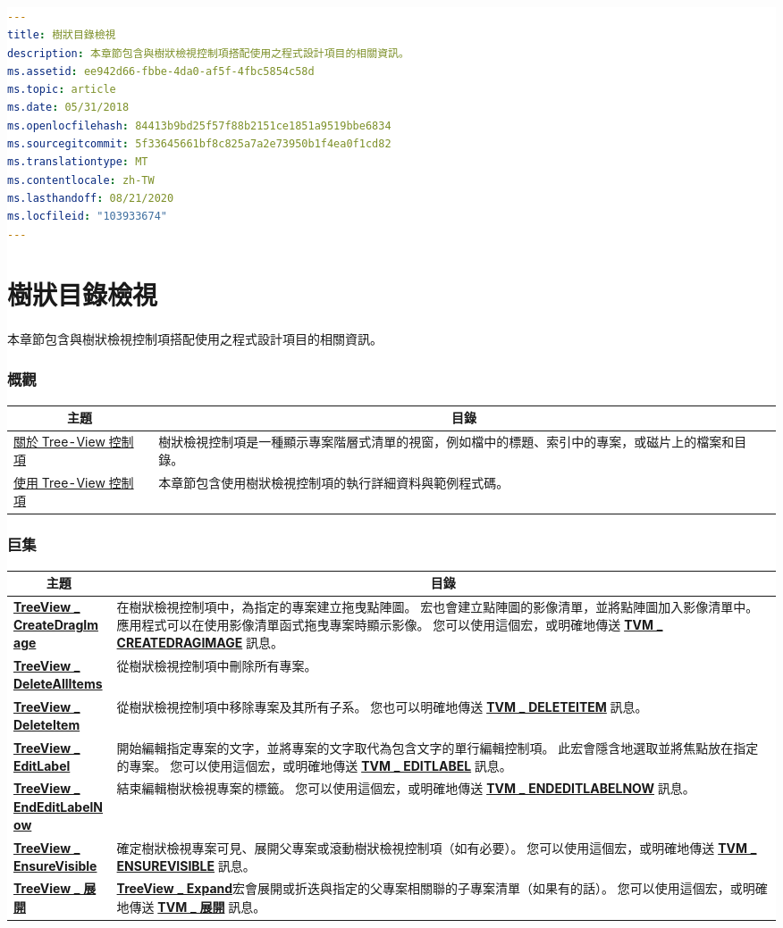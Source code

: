 ```yaml
---
title: 樹狀目錄檢視
description: 本章節包含與樹狀檢視控制項搭配使用之程式設計項目的相關資訊。
ms.assetid: ee942d66-fbbe-4da0-af5f-4fbc5854c58d
ms.topic: article
ms.date: 05/31/2018
ms.openlocfilehash: 84413b9bd25f57f88b2151ce1851a9519bbe6834
ms.sourcegitcommit: 5f33645661bf8c825a7a2e73950b1f4ea0f1cd82
ms.translationtype: MT
ms.contentlocale: zh-TW
ms.lasthandoff: 08/21/2020
ms.locfileid: "103933674"
---
```

# <a name="tree-view"></a>樹狀目錄檢視

本章節包含與樹狀檢視控制項搭配使用之程式設計項目的相關資訊。

### <a name="overviews"></a>概觀



| 主題                                              | 目錄                                                                                                                                                                                    |
|----------------------------------------------------|---------------------------------------------------------------------------------------------------------------------------------------------------------------------------------------------|
| [關於 Tree-View 控制項](tree-view-controls.md) | 樹狀檢視控制項是一種顯示專案階層式清單的視窗，例如檔中的標題、索引中的專案，或磁片上的檔案和目錄。<br/> |
| [使用 Tree-View 控制項](using-treeview.md)     | 本章節包含使用樹狀檢視控制項的執行詳細資料與範例程式碼。<br/>                                                                               |



 

### <a name="macros"></a>巨集



| 主題                                                                     | 目錄                                                                                                                                                                                                                                                                                                                                                                                                                                                                                            |
|---------------------------------------------------------------------------|-----------------------------------------------------------------------------------------------------------------------------------------------------------------------------------------------------------------------------------------------------------------------------------------------------------------------------------------------------------------------------------------------------------------------------------------------------------------------------------------------------|
| [**TreeView \_ CreateDragImage**](/windows/desktop/api/Commctrl/nf-commctrl-treeview_createdragimage)             | 在樹狀檢視控制項中，為指定的專案建立拖曳點陣圖。 宏也會建立點陣圖的影像清單，並將點陣圖加入影像清單中。 應用程式可以在使用影像清單函式拖曳專案時顯示影像。 您可以使用這個宏，或明確地傳送 [**TVM \_ CREATEDRAGIMAGE**](tvm-createdragimage.md) 訊息。 <br/>                                                                                                           |
| [**TreeView \_ DeleteAllItems**](/windows/desktop/api/Commctrl/nf-commctrl-treeview_deleteallitems)               | 從樹狀檢視控制項中刪除所有專案。 <br/>                                                                                                                                                                                                                                                                                                                                                                                                                                             |
| [**TreeView \_ DeleteItem**](/windows/desktop/api/Commctrl/nf-commctrl-treeview_deleteitem)                       | 從樹狀檢視控制項中移除專案及其所有子系。 您也可以明確地傳送 [**TVM \_ DELETEITEM**](tvm-deleteitem.md) 訊息。 <br/>                                                                                                                                                                                                                                                                                                                                   |
| [**TreeView \_ EditLabel**](/windows/desktop/api/Commctrl/nf-commctrl-treeview_editlabel)                         | 開始編輯指定專案的文字，並將專案的文字取代為包含文字的單行編輯控制項。 此宏會隱含地選取並將焦點放在指定的專案。 您可以使用這個宏，或明確地傳送 [**TVM \_ EDITLABEL**](tvm-editlabel.md) 訊息。 <br/>                                                                                                                                                                                  |
| [**TreeView \_ EndEditLabelNow**](/windows/desktop/api/Commctrl/nf-commctrl-treeview_endeditlabelnow)             | 結束編輯樹狀檢視專案的標籤。 您可以使用這個宏，或明確地傳送 [**TVM \_ ENDEDITLABELNOW**](tvm-endeditlabelnow.md) 訊息。 <br/>                                                                                                                                                                                                                                                                                                                                |
| [**TreeView \_ EnsureVisible**](/windows/desktop/api/Commctrl/nf-commctrl-treeview_ensurevisible)                 | 確定樹狀檢視專案可見、展開父專案或滾動樹狀檢視控制項（如有必要）。 您可以使用這個宏，或明確地傳送 [**TVM \_ ENSUREVISIBLE**](tvm-ensurevisible.md) 訊息。 <br/>                                                                                                                                                                                                                                                            |
| [**TreeView \_ 展開**](/windows/desktop/api/Commctrl/nf-commctrl-treeview_expand)                               | [**TreeView \_ Expand**](/windows/desktop/api/Commctrl/nf-commctrl-treeview_expand)宏會展開或折迭與指定的父專案相關聯的子專案清單（如果有的話）。 您可以使用這個宏，或明確地傳送 [**TVM \_ 展開**](tvm-expand.md) 訊息。 <br/>                                                                                                                                                                                                                                          |